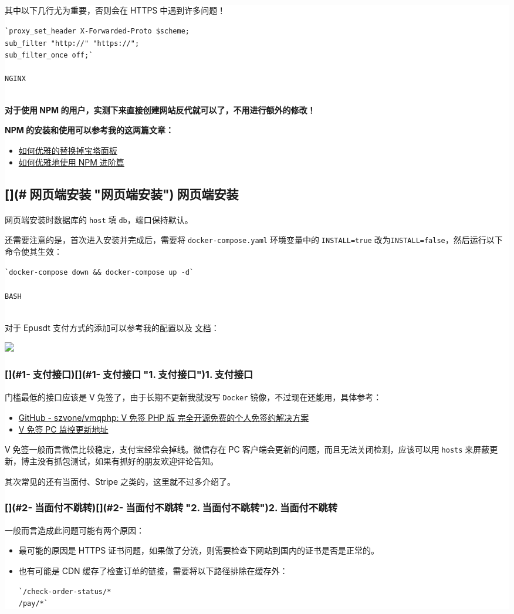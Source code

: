 其中以下几行尤为重要，否则会在 HTTPS 中遇到许多问题！

```
`proxy_set_header X-Forwarded-Proto $scheme;
sub_filter "http://" "https://";
sub_filter_once off;`

NGINX


```

**对于使用 NPM 的用户，实测下来直接创建网站反代就可以了，不用进行额外的修改！**

**NPM 的安装和使用可以参考我的这两篇文章：** 

-   [如何优雅的替换掉宝塔面板](https://blog.dov.moe/posts/37571/)
-   [如何优雅地使用 NPM 进阶篇](https://blog.dov.moe/posts/56114/)

## [](#网页端安装)\[](# 网页端安装 "网页端安装") 网页端安装

网页端安装时数据库的 `host` 填 `db`，端口保持默认。

还需要注意的是，首次进入安装并完成后，需要将 `docker-compose.yaml` 环境变量中的 `INSTALL=true` 改为`INSTALL=false`，然后运行以下命令使其生效：

```
`docker-compose down && docker-compose up -d`

BASH


```

对于 Epusdt 支付方式的添加可以参考我的配置以及 [文档](https://github.com/assimon/epusdt/tree/master/plugins/dujiaoka)：

[![](https://github.com/gkeo/img/blob/main/2022/07/2022-7-22%2016-53-07/bb49c8f3-a845-47e6-9116-8977cc27334f.webp?raw=true)
](https://blog.dov.moe/img/dujiaoka-epusdt.webp "dujiaoka-epusdt")

### \[](#1- 支付接口)\[](#1- 支付接口 "1. 支付接口")1. 支付接口

门槛最低的接口应该是 V 免签了，由于长期不更新我就没写 `Docker` 镜像，不过现在还能用，具体参考：

-   [GitHub - szvone/vmqphp: V 免签 PHP 版 完全开源免费的个人免签约解决方案](https://github.com/szvone/vmqphp)
-   [V 免签 PC 监控更新地址](https://pmhapp.com/wd_vpay/#/)

V 免签一般而言微信比较稳定，支付宝经常会掉线。微信存在 PC 客户端会更新的问题，而且无法关闭检测，应该可以用 `hosts` 来屏蔽更新，博主没有抓包测试，如果有抓好的朋友欢迎评论告知。

其次常见的还有当面付、Stripe 之类的，这里就不过多介绍了。

### \[](#2- 当面付不跳转)\[](#2- 当面付不跳转 "2. 当面付不跳转")2. 当面付不跳转

一般而言造成此问题可能有两个原因：

-   最可能的原因是 HTTPS 证书问题，如果做了分流，则需要检查下网站到国内的证书是否是正常的。
-   也有可能是 CDN 缓存了检查订单的链接，需要将以下路径排除在缓存外：

    ```
    `/check-order-status/*
    /pay/*`
